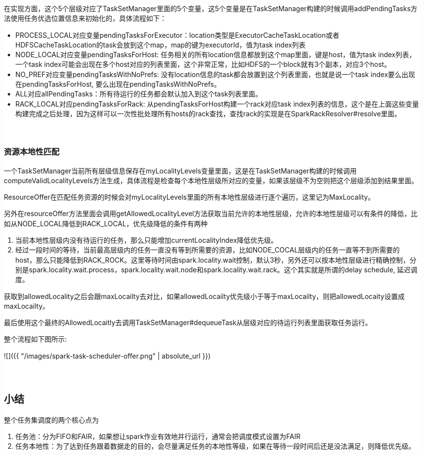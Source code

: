 

在实现方面，这个5个层级对应了TaskSetManager里面的5个变量，这5个变量是在TaskSetManager构建的时候调用addPendingTasks方法使用任务优选位置信息来初始化的，具体流程如下：


- PROCESS_LOCAL对应变量pendingTasksForExecutor：location类型是ExecutorCacheTaskLocation或者HDFSCacheTaskLocation的task会放到这个map，map的键为executorId，值为task index列表
- NODE_LOCAL对应变量pendingTasksForHost: 任务相关的所有location信息都放到这个map里面，键是host，值为task index列表，一个task index可能会出现在多个host对应的列表里面，这个非常正常，比如HDFS的一个block就有3个副本，对应3个host。
- NO_PREF对应变量pendingTasksWithNoPrefs: 没有location信息的task都会放置到这个列表里面，也就是说一个task index要么出现在pendingTasksForHost, 要么出现在pendingTasksWithNoPrefs。
- ALL对应allPendingTasks：所有待运行的任务都会默认加入到这个task列表里面。
- RACK_LOCAL对应pendingTasksForRack: 从pendingTasksForHost构建一个rack对应task index列表的信息，这个是在上面这些变量构建完成之后处理，因为这样可以一次性批处理所有hosts的rack查找，查找rack的实现是在SparkRackResolver#resolve里面。









<br/>



### 资源本地性匹配






一个TaskSetManager当前所有层级信息保存在myLocalityLevels变量里面，这是在TaskSetManager构建的时候调用computeValidLocalityLevels方法生成，具体流程是检查每个本地性层级所对应的变量，如果该层级不为空则把这个层级添加到结果里面。

ResourceOffer在匹配任务资源的时候会对myLocalityLevels里面的所有本地性层级进行逐个遍历，这里记为MaxLocality。


另外在resourceOffer方法里面会调用getAllowedLocalityLevel方法获取当前允许的本地性层级，允许的本地性层级可以有条件的降低，比如从NODE_LOCAL降低到RACK_LOCAL，优先级降低的条件有两种
1. 当前本地性层级内没有待运行的任务，那么只能增加currentLocalityIndex降低优先级。
2. 经过一段时间的等待，当前最高层级内的任务一直没有等到所需要的资源，比如NODE_COCAL层级内的任务一直等不到所需要的host，那么只能降低到RACK_ROCK。这里等待时间由spark.locality.wait控制，默认3秒，另外还可以按本地性层级进行精确控制，分别是spark.locality.wait.process，spark.locality.wait.node和spark.locality.wait.rack。这个其实就是所谓的delay schedule, 延迟调度。


获取到allowedLocality之后会跟maxLocailty去对比，如果allowedLocailty优先级小于等于maxLocailty，则把allowedLocaity设置成maxLocailty。


最后使用这个最终的AllowedLocaitly去调用TaskSetManager#dequeueTask从层级对应的待运行列表里面获取任务运行。

整个流程如下图所示:

![]({{ "/images/spark-task-scheduler-offer.png" | absolute_url }})





<br/>


## 小结

整个任务集调度的两个核心点为
1. 任务池：分为FIFO和FAIR，如果想让spark作业有效地并行运行，通常会把调度模式设置为FAIR
2. 任务本地性：为了达到任务跟着数据走的目的，会尽量满足任务的本地性等级，如果在等待一段时间后还是没法满足，则降低优先级。


